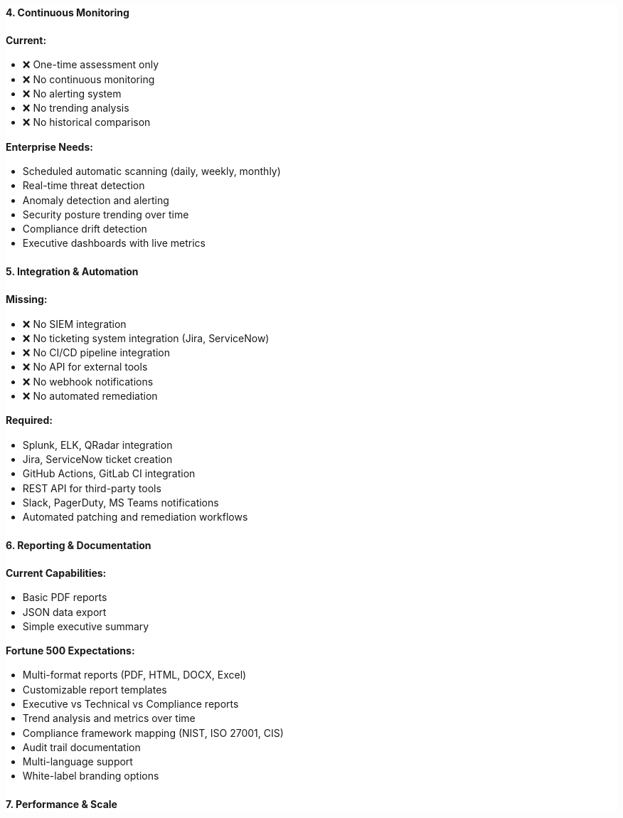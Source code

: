 #### 4. **Continuous Monitoring**

**Current:**
- ❌ One-time assessment only
- ❌ No continuous monitoring
- ❌ No alerting system
- ❌ No trending analysis
- ❌ No historical comparison

**Enterprise Needs:**
- Scheduled automatic scanning (daily, weekly, monthly)
- Real-time threat detection
- Anomaly detection and alerting
- Security posture trending over time
- Compliance drift detection
- Executive dashboards with live metrics

#### 5. **Integration & Automation**

**Missing:**
- ❌ No SIEM integration
- ❌ No ticketing system integration (Jira, ServiceNow)
- ❌ No CI/CD pipeline integration
- ❌ No API for external tools
- ❌ No webhook notifications
- ❌ No automated remediation

**Required:**
- Splunk, ELK, QRadar integration
- Jira, ServiceNow ticket creation
- GitHub Actions, GitLab CI integration
- REST API for third-party tools
- Slack, PagerDuty, MS Teams notifications
- Automated patching and remediation workflows

#### 6. **Reporting & Documentation**

**Current Capabilities:**
- Basic PDF reports
- JSON data export
- Simple executive summary

**Fortune 500 Expectations:**
- Multi-format reports (PDF, HTML, DOCX, Excel)
- Customizable report templates
- Executive vs Technical vs Compliance reports
- Trend analysis and metrics over time
- Compliance framework mapping (NIST, ISO 27001, CIS)
- Audit trail documentation
- Multi-language support
- White-label branding options

#### 7. **Performance & Scale**
